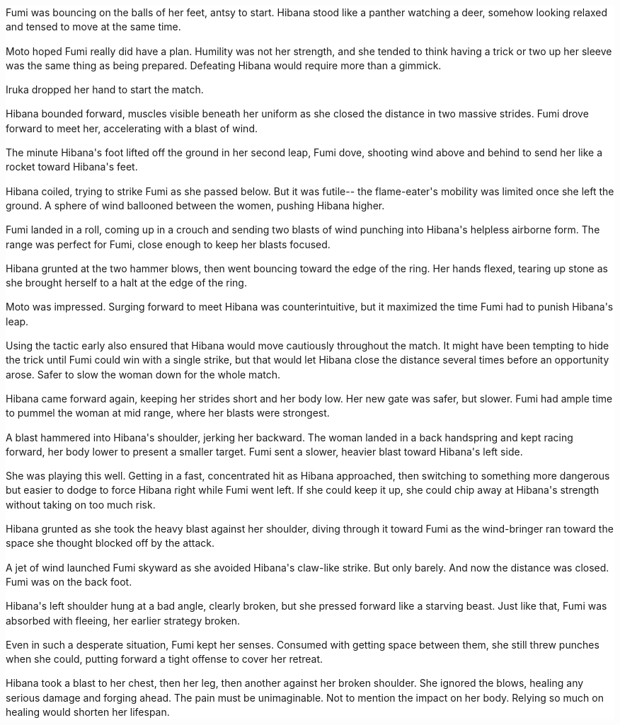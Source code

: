 Fumi was bouncing on the balls of her feet, antsy to start. Hibana stood like a panther watching a deer, somehow looking relaxed and tensed to move at the same time.

Moto hoped Fumi really did have a plan. Humility was not her strength, and she tended to think having a trick or two up her sleeve was the same thing as being prepared. Defeating Hibana would require more than a gimmick.

Iruka dropped her hand to start the match.

Hibana bounded forward, muscles visible beneath her uniform as she closed the distance in two massive strides. Fumi drove forward to meet her, accelerating with a blast of wind.

The minute Hibana's foot lifted off the ground in her second leap, Fumi dove, shooting wind above and behind to send her like a rocket toward Hibana's feet.

Hibana coiled, trying to strike Fumi as she passed below. But it was futile-- the flame-eater's mobility was limited once she left the ground. A sphere of wind ballooned between the women, pushing Hibana higher.

Fumi landed in a roll, coming up in a crouch and sending two blasts of wind punching into Hibana's helpless airborne form. The range was perfect for Fumi, close enough to keep her blasts focused.

Hibana grunted at the two hammer blows, then went bouncing toward the edge of the ring. Her hands flexed, tearing up stone as she brought herself to a halt at the edge of the ring.

Moto was impressed. Surging forward to meet Hibana was counterintuitive, but it maximized the time Fumi had to punish Hibana's leap.

Using the tactic early also ensured that Hibana would move cautiously throughout the match. It might have been tempting to hide the trick until Fumi could win with a single strike, but that would let Hibana close the distance several times before an opportunity arose. Safer to slow the woman down for the whole match.

Hibana came forward again, keeping her strides short and her body low. Her new gate was safer, but slower. Fumi had ample time to pummel the woman at mid range, where her blasts were strongest.

A blast hammered into Hibana's shoulder, jerking her backward. The woman landed in a back handspring and kept racing forward, her body lower to present a smaller target. Fumi sent a slower, heavier blast toward Hibana's left side.

She was playing this well. Getting in a fast, concentrated hit as Hibana approached, then switching to something more dangerous but easier to dodge to force Hibana right while Fumi went left. If she could keep it up, she could chip away at Hibana's strength without taking on too much risk.

Hibana grunted as she took the heavy blast against her shoulder, diving through it toward Fumi as the wind-bringer ran toward the space she thought blocked off by the attack.

A jet of wind launched Fumi skyward as she avoided Hibana's claw-like strike. But only barely. And now the distance was closed. Fumi was on the back foot.

Hibana's left shoulder hung at a bad angle, clearly broken, but she pressed forward like a starving beast. Just like that, Fumi was absorbed with fleeing, her earlier strategy broken.

Even in such a desperate situation, Fumi kept her senses. Consumed with getting space between them, she still threw punches when she could, putting forward a tight offense to cover her retreat.

Hibana took a blast to her chest, then her leg, then another against her broken shoulder. She ignored the blows, healing any serious damage and forging ahead. The pain must be unimaginable. Not to mention the impact on her body. Relying so much on healing would shorten her lifespan.
